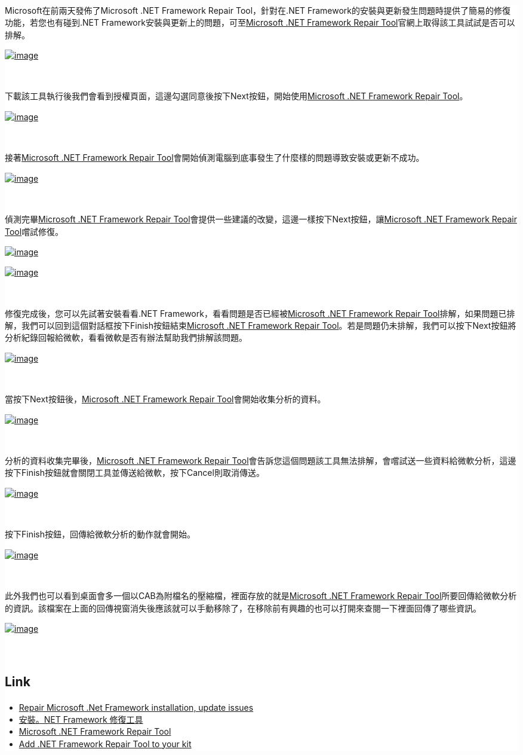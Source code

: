 <p>Microsoft在前兩天發佈了Microsoft .NET Framework Repair Tool</a>，針對在.NET Framework的安裝與更新發生問題時提供了簡易的修復功能，若您也有碰到.NET Framework安裝與更新上的問題，可至<a href="http://www.microsoft.com/en-us/download/details.aspx?id=30135" target="_blank">Microsoft .NET Framework Repair Tool</a>官網上取得該工具試試是否可以排解。</p>  <p><a href="http://files.dotblogs.com.tw/larrynung/1206/Microsoft.NETFrameworkrepairtool_ABFA/image_4.png"><img style="border-bottom: 0px; border-left: 0px; border-top: 0px; border-right: 0px" border="0" alt="image" src="\images\posts e9baf09-067a-4627-b511-1436d9d2f79a\image_thumb_1.png" width="644" height="351" /></a> </p>  <p> </p>  <p>下載該工具執行後我們會看到授權頁面，這邊勾選同意後按下Next按鈕，開始使用<a href="http://www.microsoft.com/en-us/download/details.aspx?id=30135" target="_blank">Microsoft .NET Framework Repair Tool</a>。</p>  <p><a href="http://files.dotblogs.com.tw/larrynung/1206/Microsoft.NETFrameworkrepairtool_ABFA/image_6.png"><img style="border-bottom: 0px; border-left: 0px; border-top: 0px; border-right: 0px" border="0" alt="image" src="\images\posts e9baf09-067a-4627-b511-1436d9d2f79a\image_thumb_2.png" width="550" height="499" /></a> </p>  <p> </p>  <p>接著<a href="http://www.microsoft.com/en-us/download/details.aspx?id=30135" target="_blank">Microsoft .NET Framework Repair Tool</a>會開始偵測電腦到底事發生了什麼樣的問題導致安裝或更新不成功。</p>  <p><a href="http://files.dotblogs.com.tw/larrynung/1206/Microsoft.NETFrameworkrepairtool_ABFA/image_8.png"><img style="border-bottom: 0px; border-left: 0px; border-top: 0px; border-right: 0px" border="0" alt="image" src="\images\posts e9baf09-067a-4627-b511-1436d9d2f79a\image_thumb_3.png" width="551" height="496" /></a> </p>  <p> </p>  <p>偵測完畢<a href="http://www.microsoft.com/en-us/download/details.aspx?id=30135" target="_blank">Microsoft .NET Framework Repair Tool</a>會提供一些建議的改變，這邊一樣按下Next按鈕，讓<a href="http://www.microsoft.com/en-us/download/details.aspx?id=30135" target="_blank">Microsoft .NET Framework Repair Tool</a>嚐試修復。</p>  <p><a href="http://files.dotblogs.com.tw/larrynung/1206/Microsoft.NETFrameworkrepairtool_ABFA/image_10.png"><img style="border-bottom: 0px; border-left: 0px; border-top: 0px; border-right: 0px" border="0" alt="image" src="\images\posts e9baf09-067a-4627-b511-1436d9d2f79a\image_thumb_4.png" width="551" height="498" /></a> </p>  <p><a href="http://files.dotblogs.com.tw/larrynung/1206/Microsoft.NETFrameworkrepairtool_ABFA/image_12.png"><img style="border-bottom: 0px; border-left: 0px; border-top: 0px; border-right: 0px" border="0" alt="image" src="\images\posts e9baf09-067a-4627-b511-1436d9d2f79a\image_thumb_5.png" width="551" height="496" /></a> </p>  <p> </p>  <p>修復完成後，您可以先試著安裝看看.NET Framework，看看問題是否已經被<a href="http://www.microsoft.com/en-us/download/details.aspx?id=30135" target="_blank">Microsoft .NET Framework Repair Tool</a>排解，如果問題已排解，我們可以回到這個對話框按下Finish按鈕結束<a href="http://www.microsoft.com/en-us/download/details.aspx?id=30135" target="_blank">Microsoft .NET Framework Repair Tool</a>。若是問題仍未排解，我們可以按下Next按鈕將分析紀錄回報給微軟，看看微軟是否有辦法幫助我們排解該問題。</p>  <p><a href="http://files.dotblogs.com.tw/larrynung/1206/Microsoft.NETFrameworkrepairtool_ABFA/image_14.png"><img style="border-bottom: 0px; border-left: 0px; border-top: 0px; border-right: 0px" border="0" alt="image" src="\images\posts e9baf09-067a-4627-b511-1436d9d2f79a\image_thumb_6.png" width="551" height="496" /></a> </p>  <p> </p>  <p>當按下Next按鈕後，<a href="http://www.microsoft.com/en-us/download/details.aspx?id=30135" target="_blank">Microsoft .NET Framework Repair Tool</a>會開始收集分析的資料。</p>  <p><a href="http://files.dotblogs.com.tw/larrynung/1206/Microsoft.NETFrameworkrepairtool_ABFA/image_16.png"><img style="border-bottom: 0px; border-left: 0px; border-top: 0px; border-right: 0px" border="0" alt="image" src="\images\posts e9baf09-067a-4627-b511-1436d9d2f79a\image_thumb_7.png" width="550" height="496" /></a> </p>  <p> </p>  <p>分析的資料收集完畢後，<a href="http://www.microsoft.com/en-us/download/details.aspx?id=30135" target="_blank">Microsoft .NET Framework Repair Tool</a>會告訴您這個問題該工具無法排解，會嚐試送一些資料給微軟分析，這邊按下Finish按鈕就會關閉工具並傳送給微軟，按下Cancel則取消傳送。</p>  <p><a href="http://files.dotblogs.com.tw/larrynung/1206/Microsoft.NETFrameworkrepairtool_ABFA/image_18.png"><img style="border-bottom: 0px; border-left: 0px; border-top: 0px; border-right: 0px" border="0" alt="image" src="\images\posts e9baf09-067a-4627-b511-1436d9d2f79a\image_thumb_8.png" width="551" height="497" /></a> </p>  <p> </p>  <p>按下Finish按鈕，回傳給微軟分析的動作就會開始。</p>  <p><a href="http://files.dotblogs.com.tw/larrynung/1206/Microsoft.NETFrameworkrepairtool_ABFA/image_20.png"><img style="border-bottom: 0px; border-left: 0px; border-top: 0px; border-right: 0px" border="0" alt="image" src="\images\posts e9baf09-067a-4627-b511-1436d9d2f79a\image_thumb_9.png" width="366" height="182" /></a> </p>  <p> </p>  <p>此外我們也可以看到桌面會多一個以CAB為附檔名的壓縮檔，裡面存放的就是<a href="http://www.microsoft.com/en-us/download/details.aspx?id=30135" target="_blank">Microsoft .NET Framework Repair Tool</a>所要回傳給微軟分析的資訊。該檔案在上面的回傳視窗消失後應該就可以手動移除了，在移除前有興趣的也可以打開來查閱一下裡面回傳了哪些資訊。</p>  <p><a href="http://files.dotblogs.com.tw/larrynung/1206/Microsoft.NETFrameworkrepairtool_ABFA/image_22.png"><img style="border-bottom: 0px; border-left: 0px; border-top: 0px; border-right: 0px" border="0" alt="image" src="\images\posts e9baf09-067a-4627-b511-1436d9d2f79a\image_thumb_10.png" width="232" height="185" /></a> </p>  <p> </p>  <h2>Link</h2>  <ul>   <li><a href="http://www.ghacks.net/2012/06/16/repair-microsoft-net-framework-installation-update-issues/" target="_blank">Repair Microsoft .Net Framework installation, update issues</a></li>    <li><a href="http://support.microsoft.com/kb/2698555" target="_blank">安裝。NET Framework 修復工具</a></li>    <li><a href="http://www.microsoft.com/en-us/download/details.aspx?id=30135" target="_blank">Microsoft .NET Framework Repair Tool</a></li>    <li><a href="http://betanews.com/2012/06/16/add-net-framework-repair-tool-to-your-kit/" target="_blank">Add .NET Framework Repair Tool to your kit</li> </ul>
